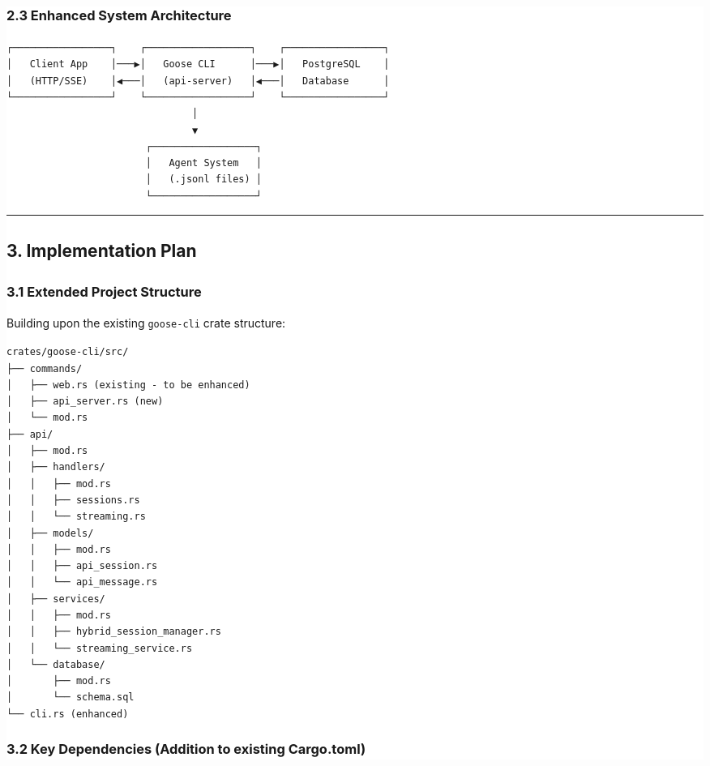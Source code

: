 
### 2.3 Enhanced System Architecture

```
┌─────────────────┐    ┌──────────────────┐    ┌─────────────────┐
│   Client App    │───▶│   Goose CLI      │───▶│   PostgreSQL    │
│   (HTTP/SSE)    │◀───│   (api-server)   │◀───│   Database      │
└─────────────────┘    └──────────────────┘    └─────────────────┘
                                │
                                ▼
                        ┌──────────────────┐
                        │   Agent System   │
                        │   (.jsonl files) │
                        └──────────────────┘
```

---

## 3. Implementation Plan

### 3.1 Extended Project Structure

Building upon the existing `goose-cli` crate structure:

```
crates/goose-cli/src/
├── commands/
│   ├── web.rs (existing - to be enhanced)
│   ├── api_server.rs (new)
│   └── mod.rs
├── api/
│   ├── mod.rs
│   ├── handlers/
│   │   ├── mod.rs
│   │   ├── sessions.rs
│   │   └── streaming.rs
│   ├── models/
│   │   ├── mod.rs
│   │   ├── api_session.rs
│   │   └── api_message.rs
│   ├── services/
│   │   ├── mod.rs
│   │   ├── hybrid_session_manager.rs
│   │   └── streaming_service.rs
│   └── database/
│       ├── mod.rs
│       └── schema.sql
└── cli.rs (enhanced)
```

### 3.2 Key Dependencies (Addition to existing Cargo.toml)
